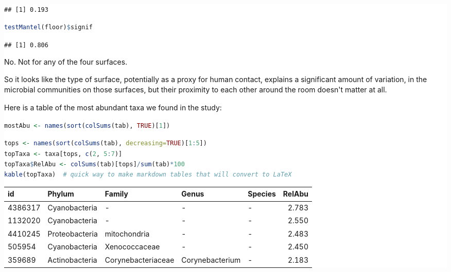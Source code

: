 ```
## [1] 0.193
```

```r
testMantel(floor)$signif
```

```
## [1] 0.806
```



No. Not for any of the four surfaces. 

So it looks like the type of surface, potentially as a proxy for human contact, explains a significant amount of variation, in the microbial communities on those surfaces, but their proximity to each other around the room doesn't matter at all. 


Here is a table of the most abundant taxa we found in the study: 


```r
mostAbu <- names(sort(colSums(tab), TRUE)[1])
```



```r
tops <- names(sort(colSums(tab), decreasing=TRUE)[1:5])
topTaxa <- taxa[tops, c(2, 5:7)]
topTaxa$RelAbu <- colSums(tab)[tops]/sum(tab)*100
kable(topTaxa)  # quick way to make markdown tables that will convert to LaTeX
```

|id       |Phylum          |Family              |Genus            |Species  |  RelAbu|
|:--------|:---------------|:-------------------|:----------------|:--------|-------:|
|4386317  |Cyanobacteria   |-                   |-                |-        |   2.783|
|1132020  |Cyanobacteria   |-                   |-                |-        |   2.550|
|4410245  |Proteobacteria  |mitochondria        |-                |-        |   2.483|
|505954   |Cyanobacteria   |Xenococcaceae       |-                |-        |   2.450|
|359689   |Actinobacteria  |Corynebacteriaceae  |Corynebacterium  |-        |   2.183|








